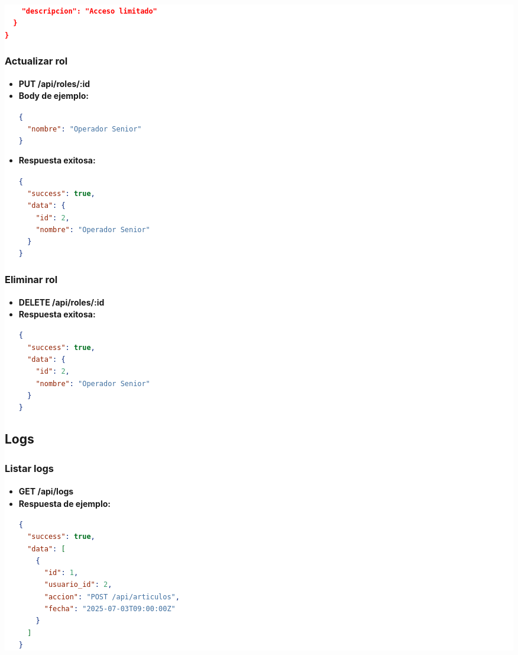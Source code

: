   ```json
      "descripcion": "Acceso limitado"
    }
  }
  ```

### Actualizar rol

- **PUT /api/roles/:id**
- **Body de ejemplo:**
  ```json
  {
    "nombre": "Operador Senior"
  }
  ```
- **Respuesta exitosa:**
  ```json
  {
    "success": true,
    "data": {
      "id": 2,
      "nombre": "Operador Senior"
    }
  }
  ```

### Eliminar rol

- **DELETE /api/roles/:id**
- **Respuesta exitosa:**
  ```json
  {
    "success": true,
    "data": {
      "id": 2,
      "nombre": "Operador Senior"
    }
  }
  ```

## Logs

### Listar logs

- **GET /api/logs**
- **Respuesta de ejemplo:**
  ```json
  {
    "success": true,
    "data": [
      {
        "id": 1,
        "usuario_id": 2,
        "accion": "POST /api/articulos",
        "fecha": "2025-07-03T09:00:00Z"
      }
    ]
  }
  ```
